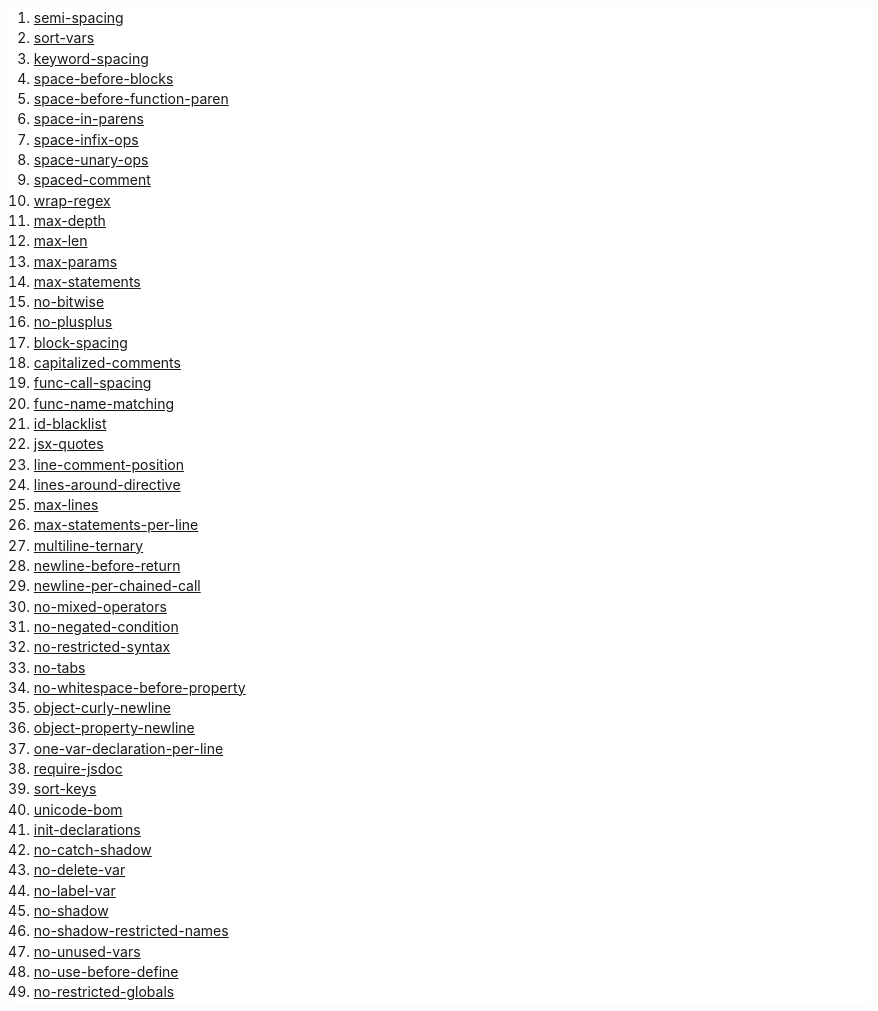1. [semi-spacing](#enforce-spacing-before-and-after-semicolons-semi-spacing)
1. [sort-vars](#variable-sorting-sort-vars)
1. [keyword-spacing](#enforce-consistent-spacing-before-and-after-keywords-keyword-spacing)
1. [space-before-blocks](#require-or-disallow-space-before-blocks-space-before-blocks)
1. [space-before-function-paren](#require-or-disallow-a-space-before-function-parenthesis-space-before-function-paren)
1. [space-in-parens](#disallow-or-enforce-spaces-inside-of-parentheses-space-in-parens)
1. [space-infix-ops](#require-spacing-around-infix-operators-space-infix-ops)
1. [space-unary-ops](#require-or-disallow-spaces-beforeafter-unary-operators-space-unary-ops)
1. [spaced-comment](#requires-or-disallows-a-whitespace-space-or-tab-beginning-a-comment-spaced-comment)
1. [wrap-regex](#require-regex-literals-to-be-wrapped-wrap-regex)
1. [max-depth](#enforce-a-maximum-depth-that-blocks-can-be-nested-max-depth)
1. [max-len](#enforce-a-maximum-line-length-max-len)
1. [max-params](#enforce-a-maximum-number-of-parameters-in-function-definitions-max-params)
1. [max-statements](#enforce-a-maximum-number-of-statements-allowed-in-function-blocks-max-statements)
1. [no-bitwise](#disallow-bitwise-operators-no-bitwise)
1. [no-plusplus](#disallow-the-unary-operators--and----no-plusplus)
1. [block-spacing](#disallow-or-enforce-spaces-inside-of-single-line-blocks-block-spacing)
1. [capitalized-comments](#enforce-or-disallow-capitalization-of-the-first-letter-of-a-comment-capitalized-comments)
1. [func-call-spacing](#require-or-disallow-spacing-between-function-identifiers-and-their-invocations-func-call-spacing)
1. [func-name-matching](#require-function-names-to-match-the-name-of-the-variable-or-property-to-which-they-are-assigned-func-name-matching)
1. [id-blacklist](#disallow-specified-identifiers-id-blacklist)
1. [jsx-quotes](#enforce-the-consistent-use-of-either-double-or-single-quotes-in-jsx-attributes-jsx-quotes)
1. [line-comment-position](#enforce-position-of-line-comments-line-comment-position)
1. [lines-around-directive](#require-or-disallow-newlines-around-directives-lines-around-directive)
1. [max-lines](#enforce-a-maximum-file-length-max-lines)
1. [max-statements-per-line](#enforce-a-maximum-number-of-statements-allowed-per-line-max-statements-per-line)
1. [multiline-ternary](#enforce-or-disallow-newlines-between-operands-of-ternary-expressions-multiline-ternary)
1. [newline-before-return](#require-an-empty-line-before-return-statements-newline-before-return)
1. [newline-per-chained-call](#require-a-newline-after-each-call-in-a-method-chain-newline-per-chained-call)
1. [no-mixed-operators](#disallow-mixes-of-different-operators-no-mixed-operators)
1. [no-negated-condition](#disallow-negated-conditions-no-negated-condition)
1. [no-restricted-syntax](#disallow-specified-syntax-no-restricted-syntax)
1. [no-tabs](#disallow-all-tabs-no-tabs)
1. [no-whitespace-before-property](#disallow-whitespace-before-properties-no-whitespace-before-property)
1. [object-curly-newline](#enforce-consistent-line-breaks-inside-braces-object-curly-newline)
1. [object-property-newline](#enforce-placing-object-properties-on-separate-lines-object-property-newline)
1. [one-var-declaration-per-line](#require-or-disallow-newlines-around-variable-declarations-one-var-declaration-per-line)
1. [require-jsdoc](#require-jsdoc-comments-require-jsdoc)
1. [sort-keys](#require-object-keys-to-be-sorted-sort-keys)
1. [unicode-bom](#require-or-disallow-the-unicode-byte-order-mark-bom-unicode-bom)
1. [init-declarations](#require-or-disallow-initialization-in-variable-declarations-init-declarations)
1. [no-catch-shadow](#disallow-shadowing-of-variables-inside-of-catch-no-catch-shadow)
1. [no-delete-var](#disallow-deleting-variables-no-delete-var)
1. [no-label-var](#disallow-labels-that-are-variables-names-no-label-var)
1. [no-shadow](#disallow-variable-declarations-from-shadowing-variables-declared-in-the-outer-scope-no-shadow)
1. [no-shadow-restricted-names](#disallow-shadowing-of-restricted-names-no-shadow-restricted-names)
1. [no-unused-vars](#disallow-unused-variables-no-unused-vars)
1. [no-use-before-define](#disallow-early-use-no-use-before-define)
1. [no-restricted-globals](#disallow-specific-global-variables-no-restricted-globals)